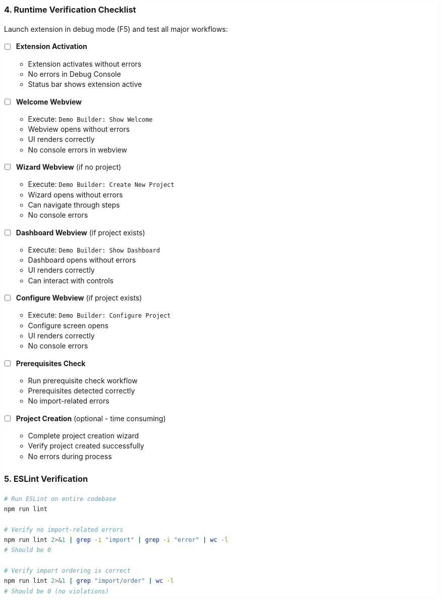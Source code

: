### 4. Runtime Verification Checklist

Launch extension in debug mode (F5) and test all major workflows:

- [ ] **Extension Activation**
  - Extension activates without errors
  - No errors in Debug Console
  - Status bar shows extension active

- [ ] **Welcome Webview**
  - Execute: `Demo Builder: Show Welcome`
  - Webview opens without errors
  - UI renders correctly
  - No console errors in webview

- [ ] **Wizard Webview** (if no project)
  - Execute: `Demo Builder: Create New Project`
  - Wizard opens without errors
  - Can navigate through steps
  - No console errors

- [ ] **Dashboard Webview** (if project exists)
  - Execute: `Demo Builder: Show Dashboard`
  - Dashboard opens without errors
  - UI renders correctly
  - Can interact with controls

- [ ] **Configure Webview** (if project exists)
  - Execute: `Demo Builder: Configure Project`
  - Configure screen opens
  - UI renders correctly
  - No console errors

- [ ] **Prerequisites Check**
  - Run prerequisite check workflow
  - Prerequisites detected correctly
  - No import-related errors

- [ ] **Project Creation** (optional - time consuming)
  - Complete project creation wizard
  - Verify project created successfully
  - No errors during process

### 5. ESLint Verification

```bash
# Run ESLint on entire codebase
npm run lint

# Verify no import-related errors
npm run lint 2>&1 | grep -i "import" | grep -i "error" | wc -l
# Should be 0

# Verify import ordering is correct
npm run lint 2>&1 | grep "import/order" | wc -l
# Should be 0 (no violations)
```
